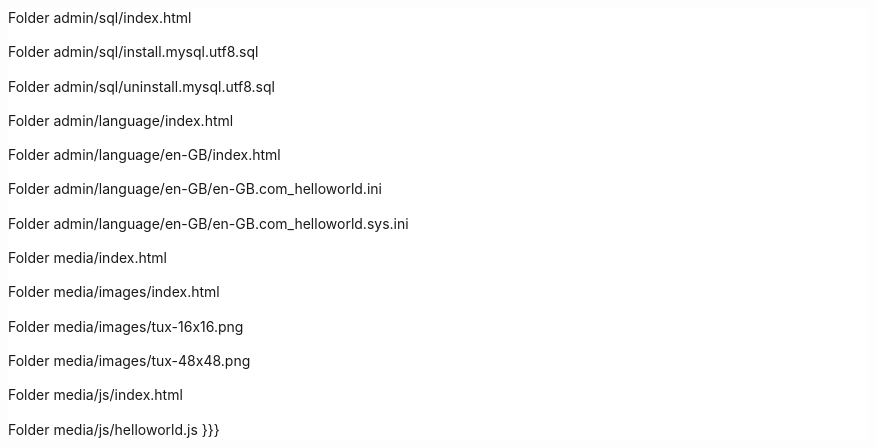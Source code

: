Folder		admin/sql/index.html

Folder		admin/sql/install.mysql.utf8.sql

Folder		admin/sql/uninstall.mysql.utf8.sql

Folder		admin/language/index.html

Folder		admin/language/en-GB/index.html

Folder		admin/language/en-GB/en-GB.com\_helloworld.ini

Folder		admin/language/en-GB/en-GB.com\_helloworld.sys.ini

Folder		media/index.html

Folder		media/images/index.html

Folder		media/images/tux-16x16.png

Folder		media/images/tux-48x48.png

Folder		media/js/index.html

Folder		media/js/helloworld.js }}}